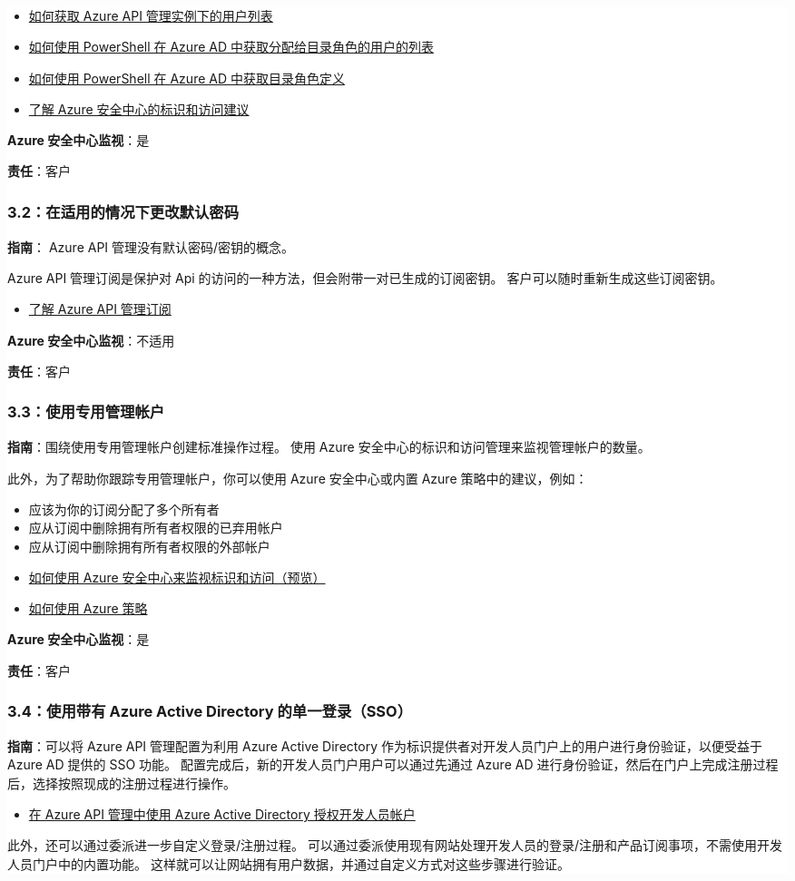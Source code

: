 * [如何获取 Azure API 管理实例下的用户列表](https://docs.microsoft.com/powershell/module/az.apimanagement/get-azapimanagementuser?view=azps-3.1.0)

* [如何使用 PowerShell 在 Azure AD 中获取分配给目录角色的用户的列表](https://docs.microsoft.com/powershell/module/az.resources/get-azroleassignment?view=azps-3.7.0)

* [如何使用 PowerShell 在 Azure AD 中获取目录角色定义](https://docs.microsoft.com/powershell/module/az.resources/get-azroledefinition?view=azps-3.7.0)

* [了解 Azure 安全中心的标识和访问建议](https://docs.microsoft.com/azure/security-center/recommendations-reference#recs-identity)

**Azure 安全中心监视**：是

**责任**：客户

### <a name="32-change-default-passwords-where-applicable"></a>3.2：在适用的情况下更改默认密码

**指南**： Azure API 管理没有默认密码/密钥的概念。

Azure API 管理订阅是保护对 Api 的访问的一种方法，但会附带一对已生成的订阅密钥。 客户可以随时重新生成这些订阅密钥。

* [了解 Azure API 管理订阅](https://docs.microsoft.com/azure/api-management/api-management-subscriptions)

**Azure 安全中心监视**：不适用

**责任**：客户

### <a name="33-use-dedicated-administrative-accounts"></a>3.3：使用专用管理帐户

**指南**：围绕使用专用管理帐户创建标准操作过程。 使用 Azure 安全中心的标识和访问管理来监视管理帐户的数量。

此外，为了帮助你跟踪专用管理帐户，你可以使用 Azure 安全中心或内置 Azure 策略中的建议，例如：
- 应该为你的订阅分配了多个所有者
- 应从订阅中删除拥有所有者权限的已弃用帐户
- 应从订阅中删除拥有所有者权限的外部帐户

* [如何使用 Azure 安全中心来监视标识和访问（预览）](https://docs.microsoft.com/azure/security-center/security-center-identity-access)

* [如何使用 Azure 策略](https://docs.microsoft.com/azure/governance/policy/tutorials/create-and-manage)

**Azure 安全中心监视**：是

**责任**：客户

### <a name="34-use-single-sign-on-sso-with-azure-active-directory"></a>3.4：使用带有 Azure Active Directory 的单一登录（SSO）

**指南**：可以将 Azure API 管理配置为利用 Azure Active Directory 作为标识提供者对开发人员门户上的用户进行身份验证，以便受益于 Azure AD 提供的 SSO 功能。 配置完成后，新的开发人员门户用户可以通过先通过 Azure AD 进行身份验证，然后在门户上完成注册过程后，选择按照现成的注册过程进行操作。

* [在 Azure API 管理中使用 Azure Active Directory 授权开发人员帐户](https://docs.microsoft.com/azure/api-management/api-management-howto-aad)

此外，还可以通过委派进一步自定义登录/注册过程。 可以通过委派使用现有网站处理开发人员的登录/注册和产品订阅事项，不需使用开发人员门户中的内置功能。 这样就可以让网站拥有用户数据，并通过自定义方式对这些步骤进行验证。
